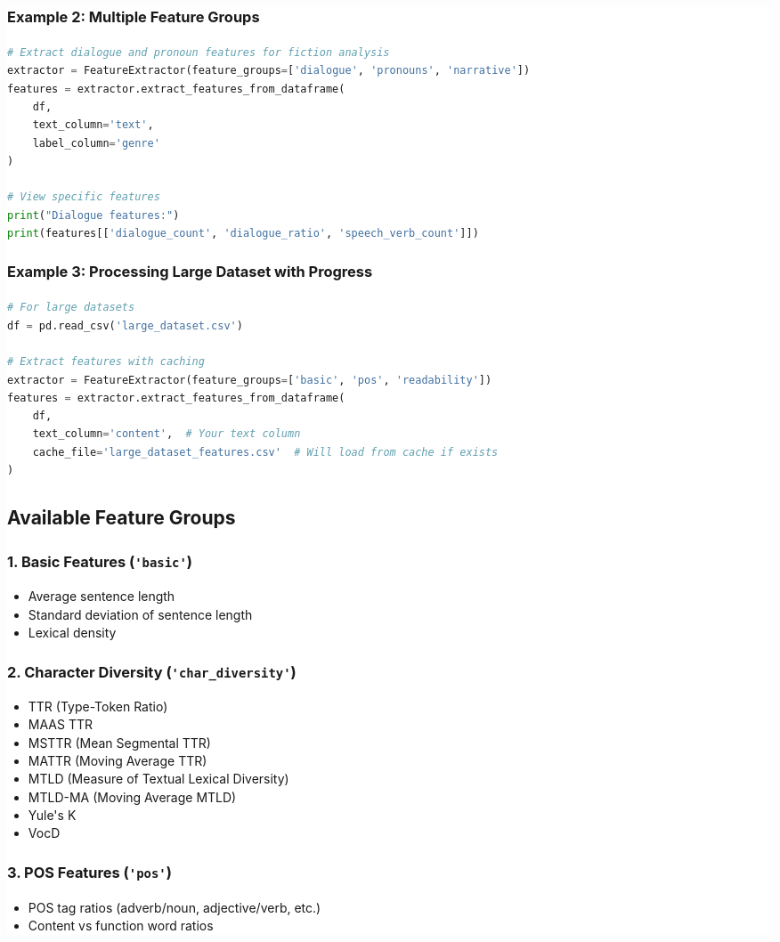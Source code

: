 ### Example 2: Multiple Feature Groups
```python
# Extract dialogue and pronoun features for fiction analysis
extractor = FeatureExtractor(feature_groups=['dialogue', 'pronouns', 'narrative'])
features = extractor.extract_features_from_dataframe(
    df, 
    text_column='text',
    label_column='genre'
)

# View specific features
print("Dialogue features:")
print(features[['dialogue_count', 'dialogue_ratio', 'speech_verb_count']])
```

### Example 3: Processing Large Dataset with Progress
```python
# For large datasets
df = pd.read_csv('large_dataset.csv')

# Extract features with caching
extractor = FeatureExtractor(feature_groups=['basic', 'pos', 'readability'])
features = extractor.extract_features_from_dataframe(
    df,
    text_column='content',  # Your text column
    cache_file='large_dataset_features.csv'  # Will load from cache if exists
)
```

## Available Feature Groups

### 1. Basic Features (`'basic'`)
- Average sentence length
- Standard deviation of sentence length
- Lexical density

### 2. Character Diversity (`'char_diversity'`)
- TTR (Type-Token Ratio)
- MAAS TTR
- MSTTR (Mean Segmental TTR)
- MATTR (Moving Average TTR)
- MTLD (Measure of Textual Lexical Diversity)
- MTLD-MA (Moving Average MTLD)
- Yule's K
- VocD

### 3. POS Features (`'pos'`)
- POS tag ratios (adverb/noun, adjective/verb, etc.)
- Content vs function word ratios
